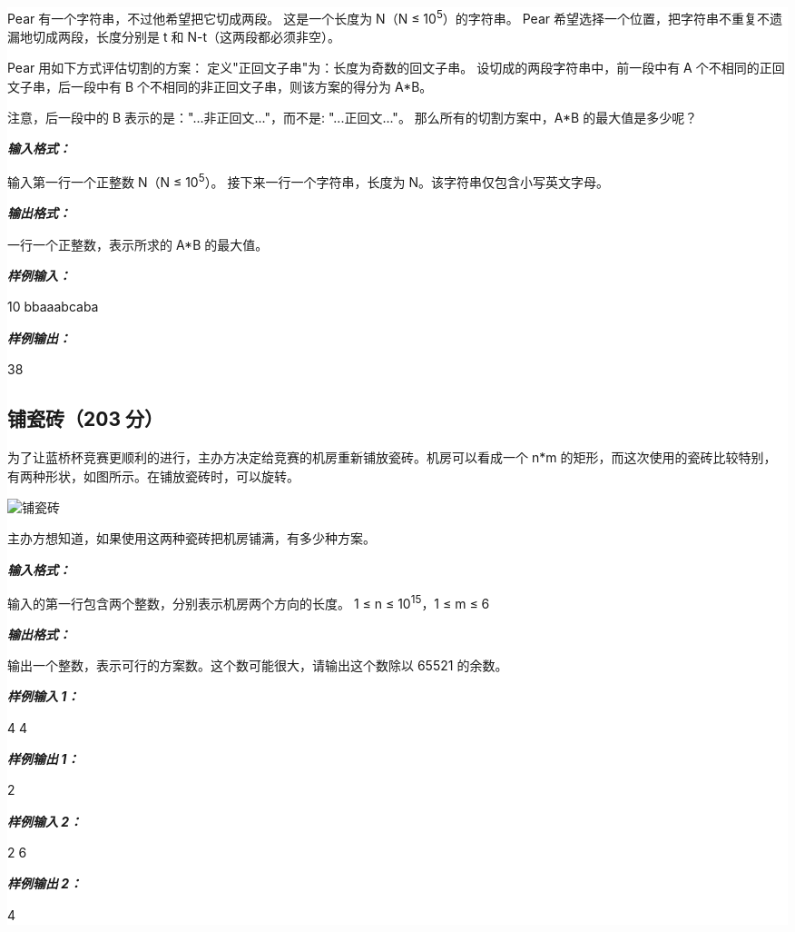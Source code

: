 Pear 有一个字符串，不过他希望把它切成两段。
这是一个长度为 N（N &le; 10<sup>5</sup>）的字符串。
Pear 希望选择一个位置，把字符串不重复不遗漏地切成两段，长度分别是 t 和 N-t（这两段都必须非空）。

Pear 用如下方式评估切割的方案：
定义"正回文子串"为：长度为奇数的回文子串。
设切成的两段字符串中，前一段中有 A 个不相同的正回文子串，后一段中有 B 个不相同的非正回文子串，则该方案的得分为 A\*B。

注意，后一段中的 B 表示的是："...非正回文..."，而不是: "...正回文..."。
那么所有的切割方案中，A\*B 的最大值是多少呢？

***输入格式：***

输入第一行一个正整数 N（N &le; 10<sup>5</sup>）。
接下来一行一个字符串，长度为 N。该字符串仅包含小写英文字母。

***输出格式：***

一行一个正整数，表示所求的 A\*B 的最大值。

***样例输入：***

10
bbaaabcaba

***样例输出：***

38

## 铺瓷砖（203 分）

为了让蓝桥杯竞赛更顺利的进行，主办方决定给竞赛的机房重新铺放瓷砖。机房可以看成一个 n\*m 的矩形，而这次使用的瓷砖比较特别，有两种形状，如图所示。在铺放瓷砖时，可以旋转。
 
![铺瓷砖](http://oxnec2zdn.bkt.clouddn.com/lanqiaobeidiliujie/pucizhuan.png)

主办方想知道，如果使用这两种瓷砖把机房铺满，有多少种方案。

***输入格式：***

输入的第一行包含两个整数，分别表示机房两个方向的长度。
1 &le; n &le; 10<sup>15</sup>，1 &le; m &le; 6

***输出格式：***

输出一个整数，表示可行的方案数。这个数可能很大，请输出这个数除以 65521 的余数。

***样例输入 1：***

4 4

***样例输出 1：***

2

***样例输入 2：***

2 6

***样例输出 2：***

4

